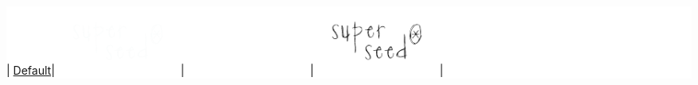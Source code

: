 | [Default](./wordmarks/default.png)| <img src="./wordmarks/default.png" alt="Default Wordmark" style="width: 150px;"> | <img src="./wordmarks/default.svg" alt="Default Wordmark" style="width: 150px;"> | <img src="./wordmarks/default-black.svg" alt="Default Wordmark Black" style="width: 150px;"> |